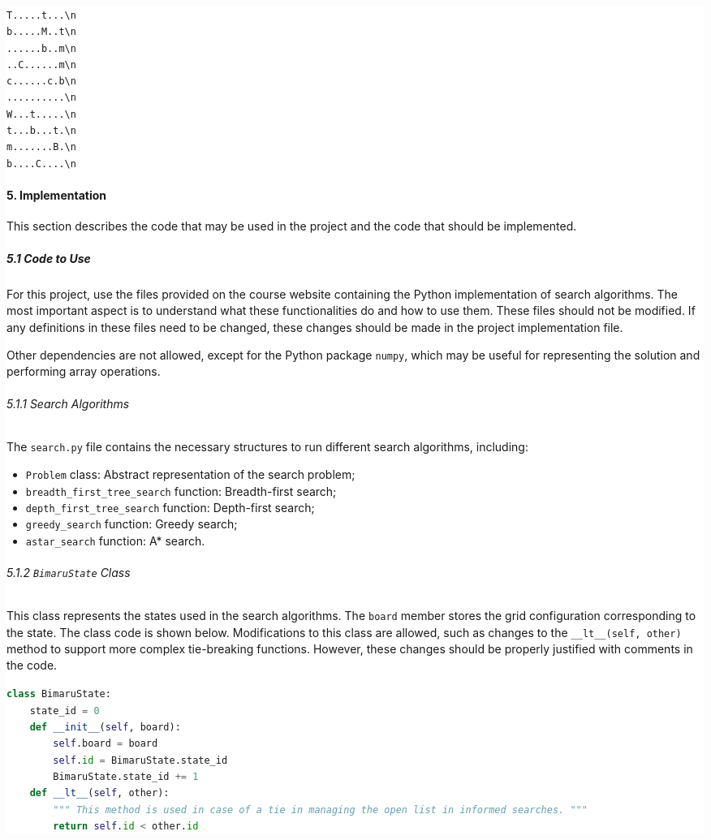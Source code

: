 ```sh
T.....t...\n
b.....M..t\n
......b..m\n
..C......m\n
c......c.b\n
..........\n
W...t.....\n
t...b...t.\n
m.......B.\n
b....C....\n
```

#### 5. Implementation
This section describes the code that may be used in the project and the code that should be implemented.

##### 5.1 Code to Use
For this project, use the files provided on the course website containing the Python implementation of search algorithms. The most important aspect is to understand what these functionalities do and how to use them. These files should not be modified. If any definitions in these files need to be changed, these changes should be made in the project implementation file.

Other dependencies are not allowed, except for the Python package `numpy`, which may be useful for representing the solution and performing array operations.

###### 5.1.1 Search Algorithms
The `search.py` file contains the necessary structures to run different search algorithms, including:
- `Problem` class: Abstract representation of the search problem;
- `breadth_first_tree_search` function: Breadth-first search;
- `depth_first_tree_search` function: Depth-first search;
- `greedy_search` function: Greedy search;
- `astar_search` function: A* search.

###### 5.1.2 `BimaruState` Class
This class represents the states used in the search algorithms. The `board` member stores the grid configuration corresponding to the state. The class code is shown below. Modifications to this class are allowed, such as changes to the `__lt__(self, other)` method to support more complex tie-breaking functions. However, these changes should be properly justified with comments in the code.
```python
class BimaruState:
    state_id = 0
    def __init__(self, board):
        self.board = board
        self.id = BimaruState.state_id
        BimaruState.state_id += 1
    def __lt__(self, other):
        """ This method is used in case of a tie in managing the open list in informed searches. """
        return self.id < other.id
```
